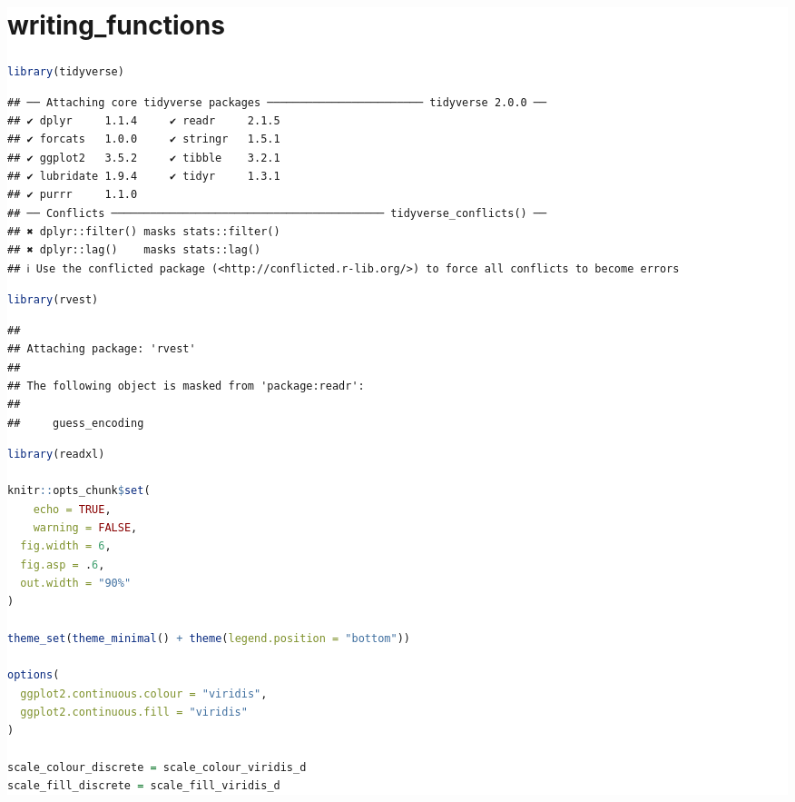 writing_functions
================

``` r
library(tidyverse)
```

    ## ── Attaching core tidyverse packages ──────────────────────── tidyverse 2.0.0 ──
    ## ✔ dplyr     1.1.4     ✔ readr     2.1.5
    ## ✔ forcats   1.0.0     ✔ stringr   1.5.1
    ## ✔ ggplot2   3.5.2     ✔ tibble    3.2.1
    ## ✔ lubridate 1.9.4     ✔ tidyr     1.3.1
    ## ✔ purrr     1.1.0     
    ## ── Conflicts ────────────────────────────────────────── tidyverse_conflicts() ──
    ## ✖ dplyr::filter() masks stats::filter()
    ## ✖ dplyr::lag()    masks stats::lag()
    ## ℹ Use the conflicted package (<http://conflicted.r-lib.org/>) to force all conflicts to become errors

``` r
library(rvest)
```

    ## 
    ## Attaching package: 'rvest'
    ## 
    ## The following object is masked from 'package:readr':
    ## 
    ##     guess_encoding

``` r
library(readxl)

knitr::opts_chunk$set(
    echo = TRUE,
    warning = FALSE,
  fig.width = 6,
  fig.asp = .6,
  out.width = "90%"
)

theme_set(theme_minimal() + theme(legend.position = "bottom"))

options(
  ggplot2.continuous.colour = "viridis",
  ggplot2.continuous.fill = "viridis"
)

scale_colour_discrete = scale_colour_viridis_d
scale_fill_discrete = scale_fill_viridis_d
```